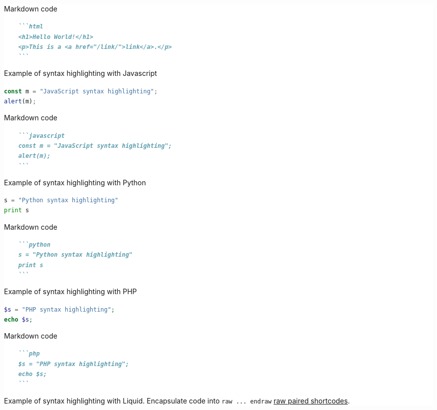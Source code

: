 Markdown code

```markdown
    ```html
    <h1>Hello World!</h1>
    <p>This is a <a href="/link/">link</a>.</p>
    ```
```

Example of syntax highlighting with Javascript

```javascript
const m = "JavaScript syntax highlighting";
alert(m);
```

Markdown code

```markdown
    ```javascript
    const m = "JavaScript syntax highlighting";
    alert(m);
    ```
```

Example of syntax highlighting with Python

```python
s = "Python syntax highlighting"
print s
```

Markdown code

```markdown
    ```python
    s = "Python syntax highlighting"
    print s
    ```
```


Example of syntax highlighting with PHP

```php
$s = "PHP syntax highlighting";
echo $s;
```

Markdown code

```markdown
    ```php
    $s = "PHP syntax highlighting";
    echo $s;
    ```
```

Example of syntax highlighting with Liquid. Encapsulate code into `raw ... endraw` [raw paired shortcodes](https://liquidjs.com/tags/raw.html).
